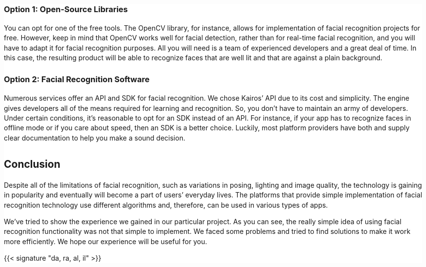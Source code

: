 ### Option 1: Open-Source Libraries

You can opt for one of the free tools. The OpenCV library, for instance, allows for implementation of facial recognition projects for free. However, keep in mind that OpenCV works well for facial detection, rather than for real-time facial recognition, and you will have to adapt it for facial recognition purposes. All you will need is a team of experienced developers and a great deal of time. In this case, the resulting product will be able to recognize faces that are well lit and that are against a plain background.

### Option 2: Facial Recognition Software

Numerous services offer an API and SDK for facial recognition. We chose Kairos’ API due to its cost and simplicity. The engine gives developers all of the means required for learning and recognition. So, you don’t have to maintain an army of developers. Under certain conditions, it’s reasonable to opt for an SDK instead of an API. For instance, if your app has to recognize faces in offline mode or if you care about speed, then an SDK is a better choice. Luckily, most platform providers have both and supply clear documentation to help you make a sound decision. 

## Conclusion

Despite all of the limitations of facial recognition, such as variations in posing, lighting and image quality, the technology is gaining in popularity and eventually will become a part of users’ everyday lives. The platforms that provide simple implementation of facial recognition technology use different algorithms and, therefore, can be used in various types of apps.

We’ve tried to show the experience we gained in our particular project. As you can see, the really simple idea of using facial recognition functionality was not that simple to implement. We faced some problems and tried to find solutions to make it work more efficiently. We hope our experience will be useful for you.

{{< signature "da, ra, al, il" >}}

